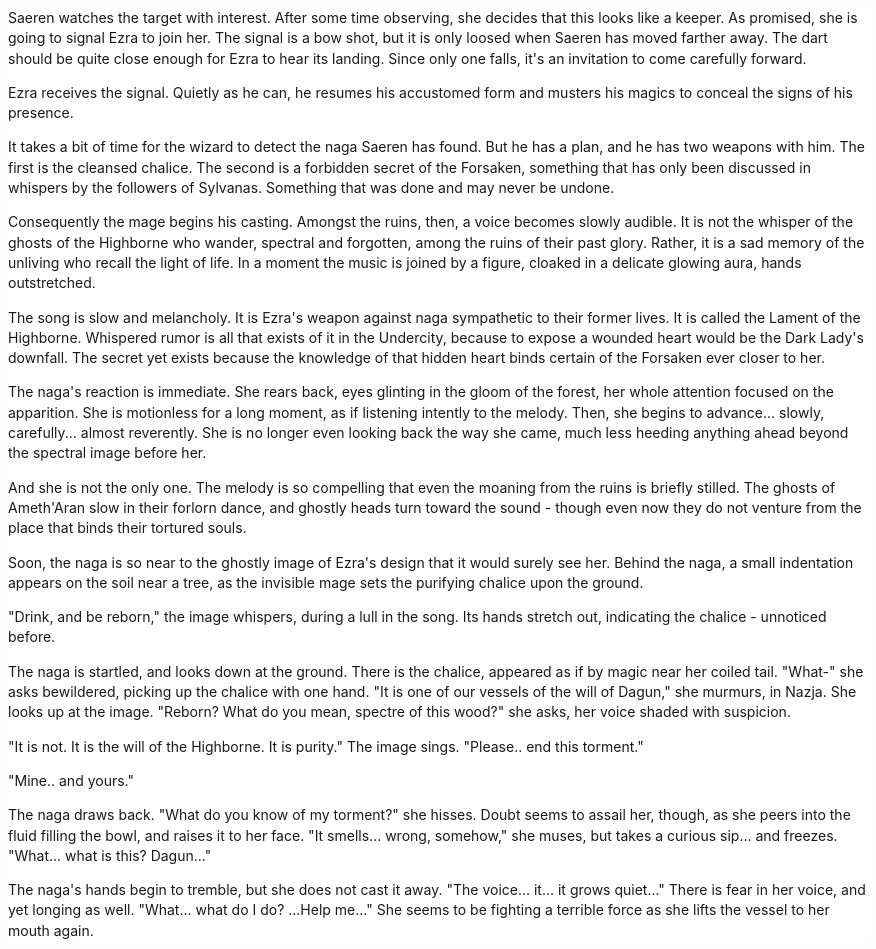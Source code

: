 Saeren watches the target with interest. After some time observing, she decides that this looks like a keeper. As promised, she is going to signal Ezra to join her. The signal is a bow shot, but it is only loosed when Saeren has moved farther away. The dart should be quite close enough for Ezra to hear its landing. Since only one falls, it's an invitation to come carefully forward.

Ezra receives the signal. Quietly as he can, he resumes his accustomed form and musters his magics to conceal the signs of his presence.

It takes a bit of time for the wizard to detect the naga Saeren has found. But he has a plan, and he has two weapons with him. The first is the cleansed chalice. The second is a forbidden secret of the Forsaken, something that has only been discussed in whispers by the followers of Sylvanas. Something that was done and may never be undone.

Consequently the mage begins his casting. Amongst the ruins, then, a voice becomes slowly audible. It is not the whisper of the ghosts of the Highborne who wander, spectral and forgotten, among the ruins of their past glory. Rather, it is a sad memory of the unliving who recall the light of life. In a moment the music is joined by a figure, cloaked in a delicate glowing aura, hands outstretched.

The song is slow and melancholy. It is Ezra's weapon against naga sympathetic to their former lives. It is called the Lament of the Highborne. Whispered rumor is all that exists of it in the Undercity, because to expose a wounded heart would be the Dark Lady's downfall. The secret yet exists because the knowledge of that hidden heart binds certain of the Forsaken ever closer to her.

The naga's reaction is immediate. She rears back, eyes glinting in the gloom of the forest, her whole attention focused on the apparition. She is motionless for a long moment, as if listening intently to the melody. Then, she begins to advance... slowly, carefully... almost reverently. She is no longer even looking back the way she came, much less heeding anything ahead beyond the spectral image before her.

And she is not the only one. The melody is so compelling that even the moaning from the ruins is briefly stilled. The ghosts of Ameth'Aran slow in their forlorn dance, and ghostly heads turn toward the sound - though even now they do not venture from the place that binds their tortured souls.

Soon, the naga is so near to the ghostly image of Ezra's design that it would surely see her. Behind the naga, a small indentation appears on the soil near a tree, as the invisible mage sets the purifying chalice upon the ground.

"Drink, and be reborn," the image whispers, during a lull in the song. Its hands stretch out, indicating the chalice - unnoticed before.

The naga is startled, and looks down at the ground. There is the chalice, appeared as if by magic near her coiled tail. "What-" she asks bewildered, picking up the chalice with one hand. "It is one of our vessels of the will of Dagun," she murmurs, in Nazja. She looks up at the image. "Reborn? What do you mean, spectre of this wood?" she asks, her voice shaded with suspicion.

"It is not. It is the will of the Highborne. It is purity." The image sings. "Please.. end this torment."

"Mine.. and yours."

The naga draws back. "What do you know of my torment?" she hisses. Doubt seems to assail her, though, as she peers into the fluid filling the bowl, and raises it to her face. "It smells... wrong, somehow," she muses, but takes a curious sip... and freezes. "What... what is this? Dagun..."

The naga's hands begin to tremble, but she does not cast it away. "The voice... it... it grows quiet..." There is fear in her voice, and yet longing as well. "What... what do I do? ...Help me..." She seems to be fighting a terrible force as she lifts the vessel to her mouth again.
